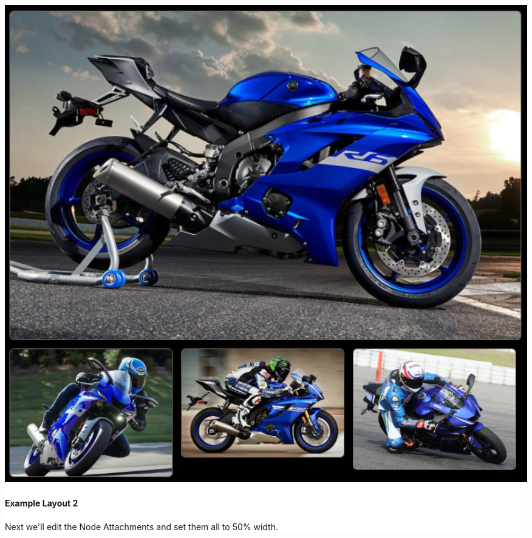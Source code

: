<img src='attachments/63674133e5ff8517e39ebe04_p.png' style='width:100%'/>


#### Example Layout 2

Next we'll edit the Node Attachments and set them all to 50% width.
